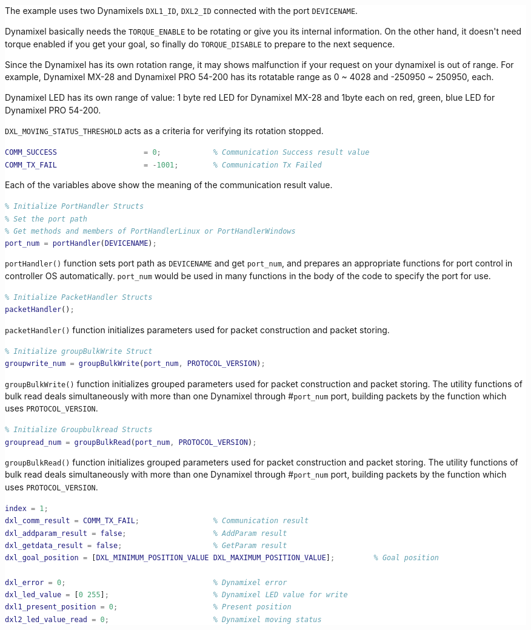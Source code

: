 The example uses two Dynamixels `DXL1_ID`, `DXL2_ID` connected with the port `DEVICENAME`.

Dynamixel basically needs the `TORQUE_ENABLE` to be rotating or give you its internal information. On the other hand, it doesn't need torque enabled if you get your goal, so finally do `TORQUE_DISABLE` to prepare to the next sequence.

Since the Dynamixel has its own rotation range, it may shows malfunction if your request on your dynamixel is out of range. For example, Dynamixel MX-28 and Dynamixel PRO 54-200 has its rotatable range as 0 ~ 4028 and -250950 ~ 250950, each.

Dynamixel LED has its own range of value: 1 byte red LED for Dynamixel MX-28 and 1byte each on red, green, blue LED for Dynamixel PRO 54-200.

`DXL_MOVING_STATUS_THRESHOLD` acts as a criteria for verifying its rotation stopped.

``` m
COMM_SUCCESS                    = 0;            % Communication Success result value
COMM_TX_FAIL                    = -1001;        % Communication Tx Failed
```

Each of the variables above show the meaning of the communication result value.

``` m
% Initialize PortHandler Structs
% Set the port path
% Get methods and members of PortHandlerLinux or PortHandlerWindows
port_num = portHandler(DEVICENAME);
```

`portHandler()` function sets port path as `DEVICENAME` and get `port_num`, and prepares an appropriate functions for port control in controller OS automatically. `port_num` would be used in many functions in the body of the code to specify the port for use.

``` m
% Initialize PacketHandler Structs
packetHandler();
```

`packetHandler()` function initializes parameters used for packet construction and packet storing.

``` m
% Initialize groupBulkWrite Struct
groupwrite_num = groupBulkWrite(port_num, PROTOCOL_VERSION);
```

`groupBulkWrite()` function  initializes grouped parameters used for packet construction and packet storing. The utility functions of bulk read deals simultaneously with more than one Dynamixel through #`port_num` port, building packets by the function which uses `PROTOCOL_VERSION`.

``` m
% Initialize Groupbulkread Structs
groupread_num = groupBulkRead(port_num, PROTOCOL_VERSION);
```

`groupBulkRead()` function initializes grouped parameters used for packet construction and packet storing. The utility functions of bulk read deals simultaneously with more than one Dynamixel through #`port_num` port, building packets by the function which uses `PROTOCOL_VERSION`.


``` m
index = 1;
dxl_comm_result = COMM_TX_FAIL;                 % Communication result
dxl_addparam_result = false;                    % AddParam result
dxl_getdata_result = false;                     % GetParam result
dxl_goal_position = [DXL_MINIMUM_POSITION_VALUE DXL_MAXIMUM_POSITION_VALUE];         % Goal position

dxl_error = 0;                                  % Dynamixel error
dxl_led_value = [0 255];                        % Dynamixel LED value for write
dxl1_present_position = 0;                      % Present position
dxl2_led_value_read = 0;                        % Dynamixel moving status
```
